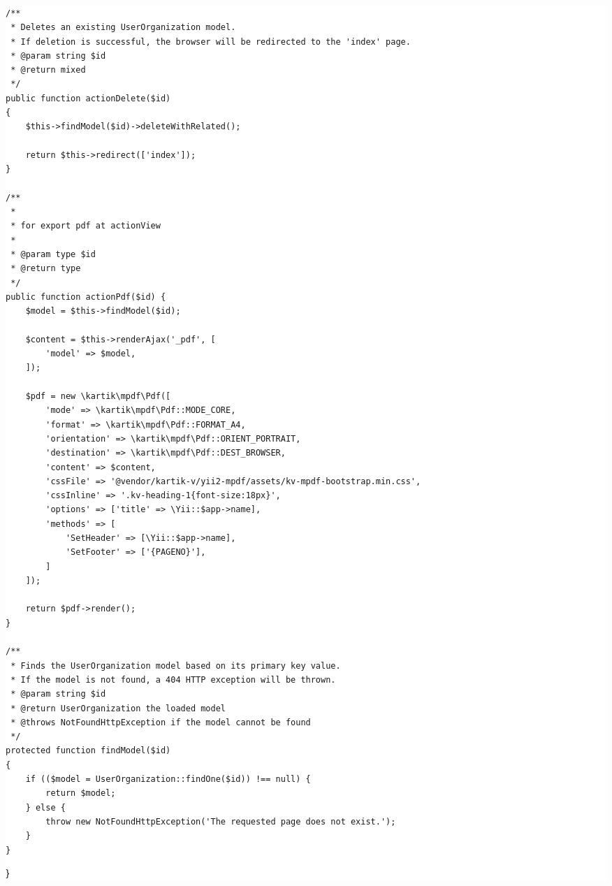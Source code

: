     /**
     * Deletes an existing UserOrganization model.
     * If deletion is successful, the browser will be redirected to the 'index' page.
     * @param string $id
     * @return mixed
     */
    public function actionDelete($id)
    {
        $this->findModel($id)->deleteWithRelated();

        return $this->redirect(['index']);
    }

    /**
     *
     * for export pdf at actionView
     *
     * @param type $id
     * @return type
     */
    public function actionPdf($id) {
        $model = $this->findModel($id);

        $content = $this->renderAjax('_pdf', [
            'model' => $model,
        ]);

        $pdf = new \kartik\mpdf\Pdf([
            'mode' => \kartik\mpdf\Pdf::MODE_CORE,
            'format' => \kartik\mpdf\Pdf::FORMAT_A4,
            'orientation' => \kartik\mpdf\Pdf::ORIENT_PORTRAIT,
            'destination' => \kartik\mpdf\Pdf::DEST_BROWSER,
            'content' => $content,
            'cssFile' => '@vendor/kartik-v/yii2-mpdf/assets/kv-mpdf-bootstrap.min.css',
            'cssInline' => '.kv-heading-1{font-size:18px}',
            'options' => ['title' => \Yii::$app->name],
            'methods' => [
                'SetHeader' => [\Yii::$app->name],
                'SetFooter' => ['{PAGENO}'],
            ]
        ]);

        return $pdf->render();
    }

    /**
     * Finds the UserOrganization model based on its primary key value.
     * If the model is not found, a 404 HTTP exception will be thrown.
     * @param string $id
     * @return UserOrganization the loaded model
     * @throws NotFoundHttpException if the model cannot be found
     */
    protected function findModel($id)
    {
        if (($model = UserOrganization::findOne($id)) !== null) {
            return $model;
        } else {
            throw new NotFoundHttpException('The requested page does not exist.');
        }
    }
}
